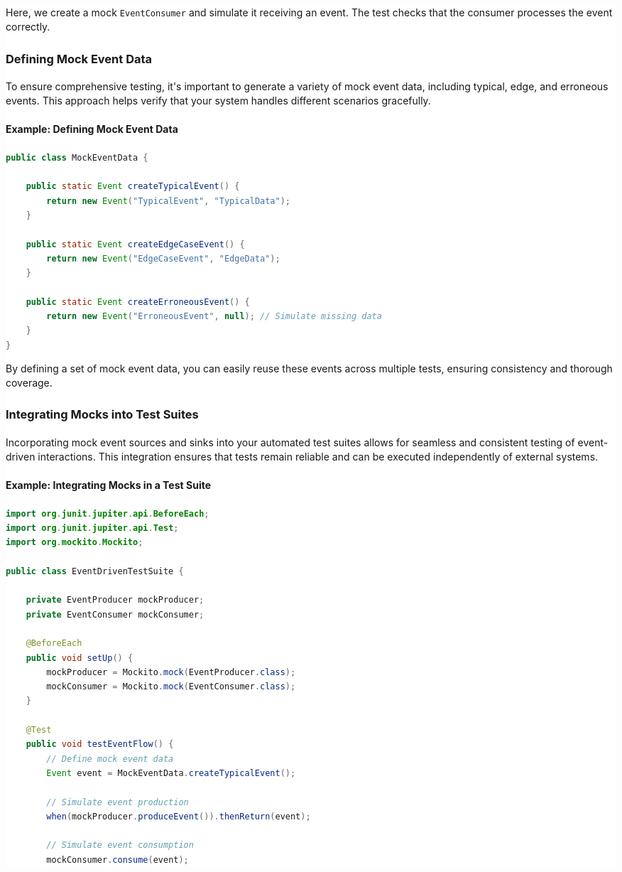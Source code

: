 Here, we create a mock `EventConsumer` and simulate it receiving an event. The test checks that the consumer processes the event correctly.

### Defining Mock Event Data

To ensure comprehensive testing, it's important to generate a variety of mock event data, including typical, edge, and erroneous events. This approach helps verify that your system handles different scenarios gracefully.

#### Example: Defining Mock Event Data

```java
public class MockEventData {

    public static Event createTypicalEvent() {
        return new Event("TypicalEvent", "TypicalData");
    }

    public static Event createEdgeCaseEvent() {
        return new Event("EdgeCaseEvent", "EdgeData");
    }

    public static Event createErroneousEvent() {
        return new Event("ErroneousEvent", null); // Simulate missing data
    }
}
```

By defining a set of mock event data, you can easily reuse these events across multiple tests, ensuring consistency and thorough coverage.

### Integrating Mocks into Test Suites

Incorporating mock event sources and sinks into your automated test suites allows for seamless and consistent testing of event-driven interactions. This integration ensures that tests remain reliable and can be executed independently of external systems.

#### Example: Integrating Mocks in a Test Suite

```java
import org.junit.jupiter.api.BeforeEach;
import org.junit.jupiter.api.Test;
import org.mockito.Mockito;

public class EventDrivenTestSuite {

    private EventProducer mockProducer;
    private EventConsumer mockConsumer;

    @BeforeEach
    public void setUp() {
        mockProducer = Mockito.mock(EventProducer.class);
        mockConsumer = Mockito.mock(EventConsumer.class);
    }

    @Test
    public void testEventFlow() {
        // Define mock event data
        Event event = MockEventData.createTypicalEvent();

        // Simulate event production
        when(mockProducer.produceEvent()).thenReturn(event);

        // Simulate event consumption
        mockConsumer.consume(event);

```